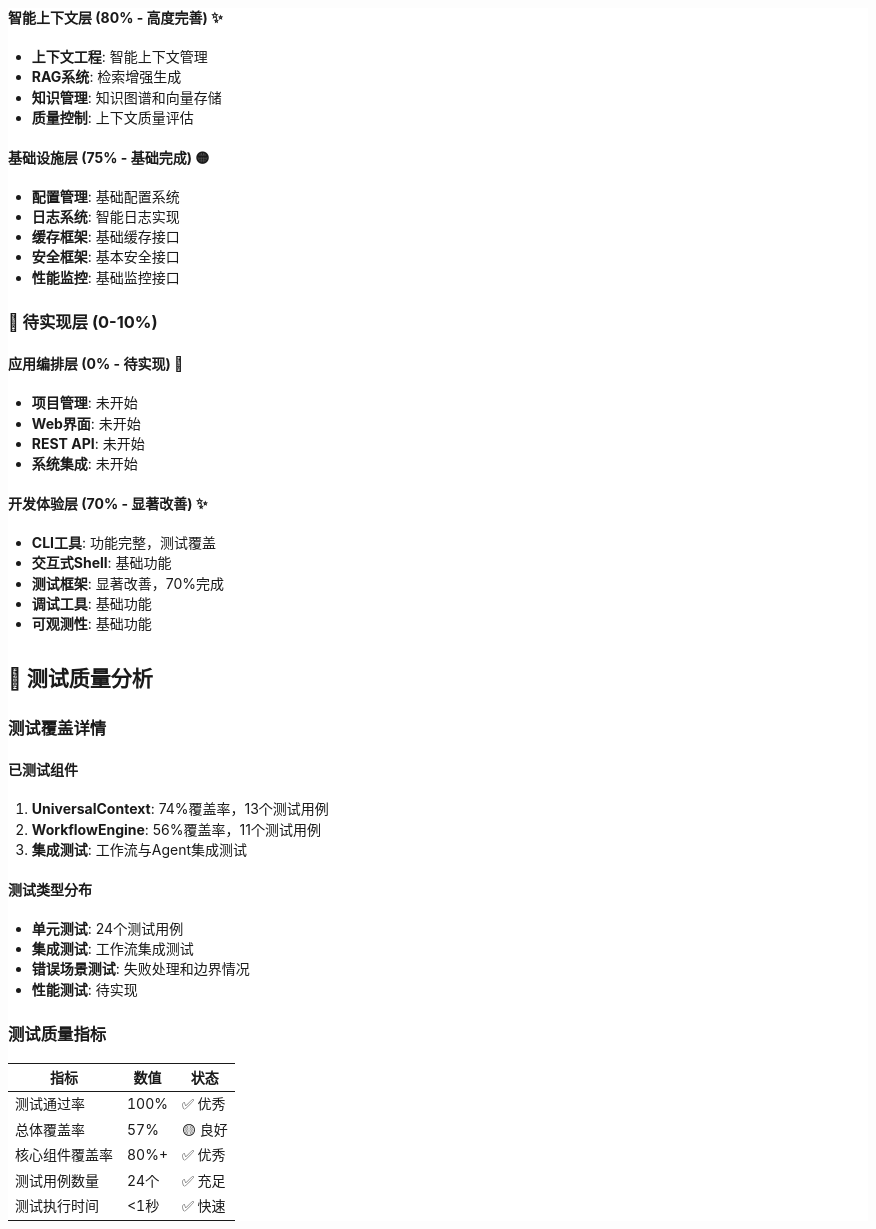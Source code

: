 #### 智能上下文层 (80% - 高度完善) ✨
- **上下文工程**: 智能上下文管理
- **RAG系统**: 检索增强生成
- **知识管理**: 知识图谱和向量存储
- **质量控制**: 上下文质量评估

#### 基础设施层 (75% - 基础完成) 🟡
- **配置管理**: 基础配置系统
- **日志系统**: 智能日志实现
- **缓存框架**: 基础缓存接口
- **安全框架**: 基本安全接口
- **性能监控**: 基础监控接口

### 🔴 待实现层 (0-10%)

#### 应用编排层 (0% - 待实现) 🔴
- **项目管理**: 未开始
- **Web界面**: 未开始
- **REST API**: 未开始
- **系统集成**: 未开始

#### 开发体验层 (70% - 显著改善) ✨
- **CLI工具**: 功能完整，测试覆盖
- **交互式Shell**: 基础功能
- **测试框架**: 显著改善，70%完成
- **调试工具**: 基础功能
- **可观测性**: 基础功能

## 🧪 测试质量分析

### 测试覆盖详情

#### 已测试组件
1. **UniversalContext**: 74%覆盖率，13个测试用例
2. **WorkflowEngine**: 56%覆盖率，11个测试用例
3. **集成测试**: 工作流与Agent集成测试

#### 测试类型分布
- **单元测试**: 24个测试用例
- **集成测试**: 工作流集成测试
- **错误场景测试**: 失败处理和边界情况
- **性能测试**: 待实现

### 测试质量指标

| 指标 | 数值 | 状态 |
|------|------|------|
| 测试通过率 | 100% | ✅ 优秀 |
| 总体覆盖率 | 57% | 🟡 良好 |
| 核心组件覆盖率 | 80%+ | ✅ 优秀 |
| 测试用例数量 | 24个 | ✅ 充足 |
| 测试执行时间 | <1秒 | ✅ 快速 |
